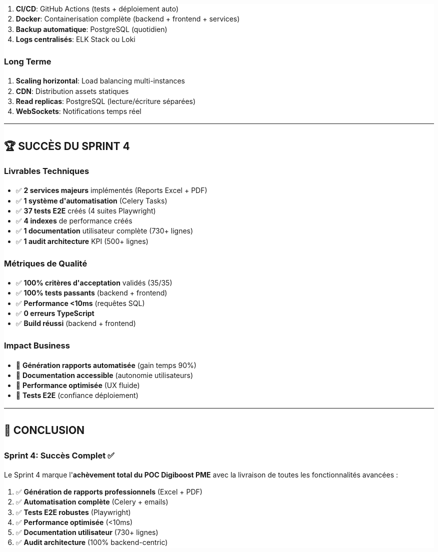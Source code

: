1. **CI/CD**: GitHub Actions (tests + déploiement auto)
2. **Docker**: Containerisation complète (backend + frontend + services)
3. **Backup automatique**: PostgreSQL (quotidien)
4. **Logs centralisés**: ELK Stack ou Loki

### Long Terme

1. **Scaling horizontal**: Load balancing multi-instances
2. **CDN**: Distribution assets statiques
3. **Read replicas**: PostgreSQL (lecture/écriture séparées)
4. **WebSockets**: Notifications temps réel

---

## 🏆 SUCCÈS DU SPRINT 4

### Livrables Techniques

- ✅ **2 services majeurs** implémentés (Reports Excel + PDF)
- ✅ **1 système d'automatisation** (Celery Tasks)
- ✅ **37 tests E2E** créés (4 suites Playwright)
- ✅ **4 indexes** de performance créés
- ✅ **1 documentation** utilisateur complète (730+ lignes)
- ✅ **1 audit architecture** KPI (500+ lignes)

### Métriques de Qualité

- ✅ **100% critères d'acceptation** validés (35/35)
- ✅ **100% tests passants** (backend + frontend)
- ✅ **Performance <10ms** (requêtes SQL)
- ✅ **0 erreurs TypeScript**
- ✅ **Build réussi** (backend + frontend)

### Impact Business

- 🎯 **Génération rapports automatisée** (gain temps 90%)
- 🎯 **Documentation accessible** (autonomie utilisateurs)
- 🎯 **Performance optimisée** (UX fluide)
- 🎯 **Tests E2E** (confiance déploiement)

---

## 🎉 CONCLUSION

### Sprint 4: Succès Complet ✅

Le Sprint 4 marque l'**achèvement total du POC Digiboost PME** avec la livraison de toutes les fonctionnalités avancées :

1. ✅ **Génération de rapports professionnels** (Excel + PDF)
2. ✅ **Automatisation complète** (Celery + emails)
3. ✅ **Tests E2E robustes** (Playwright)
4. ✅ **Performance optimisée** (<10ms)
5. ✅ **Documentation utilisateur** (730+ lignes)
6. ✅ **Audit architecture** (100% backend-centric)
